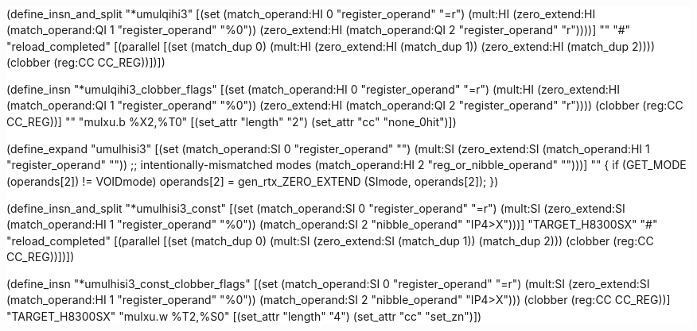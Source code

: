 (define_insn_and_split "*umulqihi3"
  [(set (match_operand:HI 0 "register_operand" "=r")
	(mult:HI (zero_extend:HI (match_operand:QI 1 "register_operand" "%0"))
		 (zero_extend:HI (match_operand:QI 2 "register_operand" "r"))))]
  ""
  "#"
  "reload_completed"
  [(parallel [(set (match_dup 0)
		   (mult:HI (zero_extend:HI (match_dup 1))
			    (zero_extend:HI (match_dup 2))))
	      (clobber (reg:CC CC_REG))])])

(define_insn "*umulqihi3_clobber_flags"
  [(set (match_operand:HI 0 "register_operand" "=r")
	(mult:HI (zero_extend:HI (match_operand:QI 1 "register_operand" "%0"))
		 (zero_extend:HI (match_operand:QI 2 "register_operand" "r"))))
   (clobber (reg:CC CC_REG))]
  ""
  "mulxu.b	%X2,%T0"
  [(set_attr "length" "2")
   (set_attr "cc" "none_0hit")])

(define_expand "umulhisi3"
  [(set (match_operand:SI 0 "register_operand" "")
	(mult:SI (zero_extend:SI (match_operand:HI 1 "register_operand" ""))
		 ;; intentionally-mismatched modes
		 (match_operand:HI 2 "reg_or_nibble_operand" "")))]
  ""
  {
    if (GET_MODE (operands[2]) != VOIDmode)
      operands[2] = gen_rtx_ZERO_EXTEND (SImode, operands[2]);
  })

(define_insn_and_split "*umulhisi3_const"
  [(set (match_operand:SI 0 "register_operand" "=r")
	(mult:SI (zero_extend:SI (match_operand:HI 1 "register_operand" "%0"))
		 (match_operand:SI 2 "nibble_operand" "IP4>X")))]
  "TARGET_H8300SX"
  "#"
  "reload_completed"
  [(parallel [(set (match_dup 0)
		   (mult:SI (zero_extend:SI (match_dup 1)) (match_dup 2)))
	      (clobber (reg:CC CC_REG))])])

(define_insn "*umulhisi3_const_clobber_flags"
  [(set (match_operand:SI 0 "register_operand" "=r")
	(mult:SI (zero_extend:SI (match_operand:HI 1 "register_operand" "%0"))
		 (match_operand:SI 2 "nibble_operand" "IP4>X")))
   (clobber (reg:CC CC_REG))]
  "TARGET_H8300SX"
  "mulxu.w	%T2,%S0"
  [(set_attr "length" "4")
   (set_attr "cc" "set_zn")])
